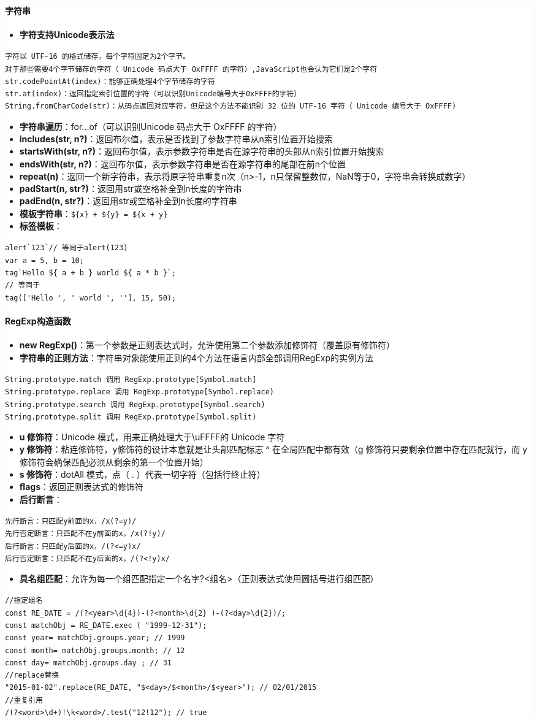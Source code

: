 #### 字符串
* **字符支持Unicode表示法**
```
字符以 UTF-16 的格式储存，每个字符固定为2个字节。
对于那些需要4个字节储存的字符（ Unicode 码点大于 OxFFFF 的字符）,JavaScript也会认为它们是2个字符
str.codePointAt(index)：能够正确处理4个字节储存的字符
str.at(index)：返回指定索引位置的字符（可以识别Unicode编号大于0xFFFF的字符）
String.fromCharCode(str)：从码点返回对应字符，但是这个方法不能识别 32 位的 UTF-16 字符（ Unicode 编号大于 OxFFFF)
```
* **字符串遍历**：for...of（可以识别Unicode 码点大于 OxFFFF 的字符）
* **includes(str, n?)**：返回布尔值，表示是否找到了参数字符串从n索引位置开始搜索
* **startsWith(str, n?)**：返回布尔值，表示参数字符串是否在源字符串的头部从n索引位置开始搜索
* **endsWith(str, n?)**：返回布尔值，表示参数字符串是否在源字符串的尾部在前n个位置
* **repeat(n)**：返回一个新字符串，表示将原字符串重复n次（n>-1，n只保留整数位，NaN等于0，字符串会转换成数字）
* **padStart(n, str?)**：返回用str或空格补全到n长度的字符串
* **padEnd(n, str?)**：返回用str或空格补全到n长度的字符串
* **模板字符串**：`${x} + ${y} = ${x + y}`
* **标签模板**：
```
alert`123`// 等同于alert(123)
var a = 5, b = 10;
tag`Hello ${ a + b } world ${ a * b }`;
// 等同于
tag(['Hello ', ' world ', ''], 15, 50);
```

#### RegExp构造函数
* **new RegExp()**：第一个参数是正则表达式时，允许使用第二个参数添加修饰符（覆盖原有修饰符）
* **字符串的正则方法**：字符串对象能使用正则的4个方法在语言内部全部调用RegExp的实例方法
```
String.prototype.match 调用 RegExp.prototype[Symbol.match]
String.prototype.replace 调用 RegExp.prototype[Symbol.replace)
String.prototype.search 调用 RegExp.prototype[Symbol.search)
String.prototype.split 调用 RegExp.prototype[Symbol.split)
```
* **u 修饰符**：Unicode 模式，用来正确处理大于\uFFFF的 Unicode 字符
* **y 修饰符**：粘连修饰符，y修饰符的设计本意就是让头部匹配标志 ^ 在全局匹配中都有效（g 修饰符只要剩余位置中存在匹配就行，而 y 修饰符会确保匹配必须从剩余的第一个位置开始）
* **s 修饰符**：dotAll 模式，点（ . ）代表一切字符（包括行终止符）
* **flags**：返回正则表达式的修饰符
* **后行断言**：
```
先行断言：只匹配y前面的x，/x(?=y)/
先行否定断言：只匹配不在y前面的x，/x(?!y)/
后行断言：只匹配y后面的x，/(?<=y)x/
后行否定断言：只匹配不在y后面的x，/(?<!y)x/
```
* **具名组匹配**：允许为每一个组匹配指定一个名字?<组名>（正则表达式使用圆括号进行组匹配）
```
//指定组名
const RE_DATE = /(?<year>\d{4})-(?<month>\d{2} )-(?<day>\d{2})/;
const matchObj = RE_DATE.exec ( "1999-12-31");
const year= matchObj.groups.year; // 1999
const month= matchObj.groups.month; // 12
const day= matchObj.groups.day ; // 31
//replace替换
"2015-01-02".replace(RE_DATE, "$<day>/$<month>/$<year>"); // 02/01/2015
//重复引用
/(?<word>\d+)!\k<word>/.test("12!12"); // true
```
